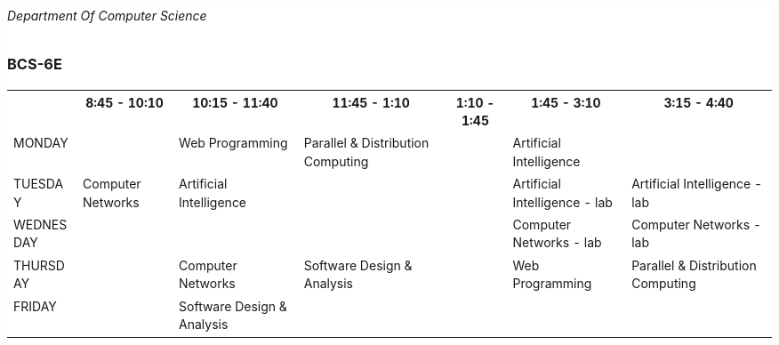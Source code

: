 <h6>Department Of Computer Science</h6>
<h3>BCS-6E</h3>

<table>
  <tr>
    <th></th>
    <th>8:45 - 10:10</th>
    <th>10:15 - 11:40</th>
    <th>11:45 - 1:10</th>
    <th>1:10 - 1:45</th>
    <th>1:45 - 3:10</th>
    <th>3:15 - 4:40</th>
  </tr>
  <tr>
    <td>MONDAY</td>
    <td></td>
    <td>Web Programming</td>
    <td>Parallel & Distribution Computing</td>
    <td></td>
    <td>Artificial Intelligence</td>
    <td></td>
  </tr>
  <tr>
    <td>TUESDAY</td>
    <td>Computer Networks</td>
    <td>Artificial Intelligence</td>
    <td></td>
    <td></td>
    <td>Artificial Intelligence - lab</td>
    <td>Artificial Intelligence - lab</td>
  </tr>
  <tr>
    <td>WEDNESDAY</td>
    <td></td>
    <td></td>
    <td></td>
    <td></td>
    <td>Computer Networks - lab</td>
    <td>Computer Networks - lab</td>
  </tr>
  <tr>
    <td>THURSDAY</td>
    <td></td>
    <td>Computer Networks</td>
    <td>Software Design & Analysis</td>
    <td></td>
    <td>Web Programming</td>
    <td>Parallel & Distribution Computing</td>
  </tr>
  <tr>
    <td>FRIDAY</td>
    <td></td>
    <td>Software Design & Analysis</td>
    <td></td>
    <td></td>
    <td></td>
    <td></td>
  </tr>
</table>
